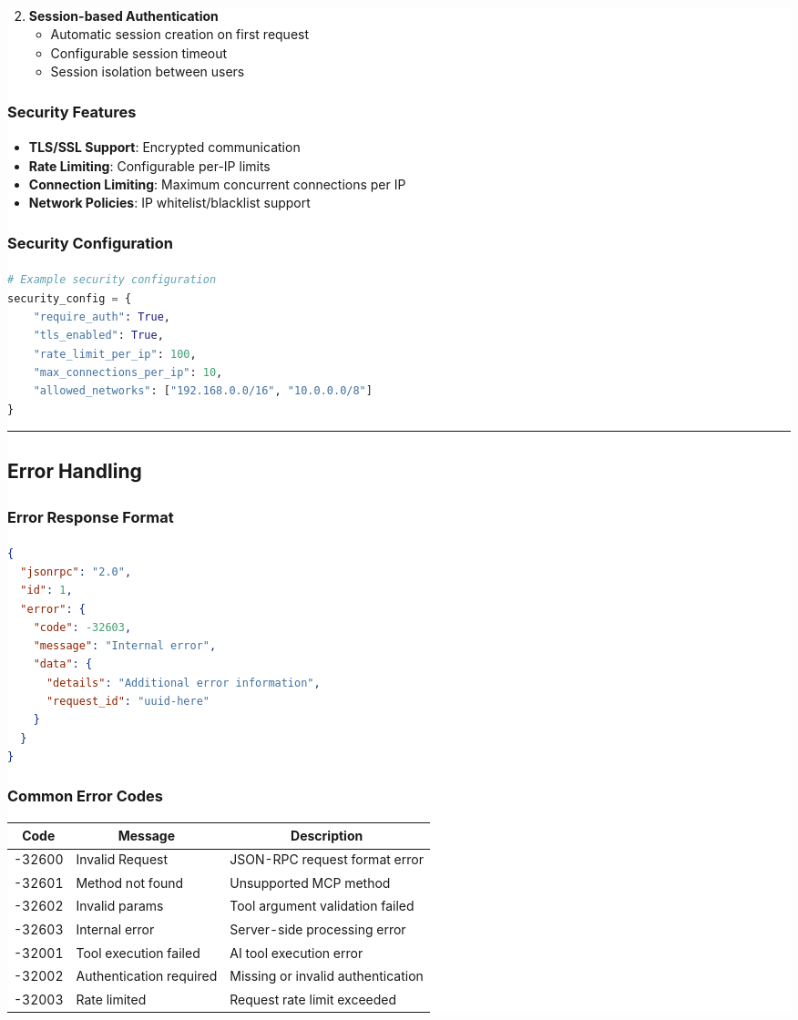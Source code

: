 2. **Session-based Authentication**
   - Automatic session creation on first request
   - Configurable session timeout
   - Session isolation between users

### Security Features

- **TLS/SSL Support**: Encrypted communication
- **Rate Limiting**: Configurable per-IP limits
- **Connection Limiting**: Maximum concurrent connections per IP
- **Network Policies**: IP whitelist/blacklist support

### Security Configuration

```python
# Example security configuration
security_config = {
    "require_auth": True,
    "tls_enabled": True,
    "rate_limit_per_ip": 100,
    "max_connections_per_ip": 10,
    "allowed_networks": ["192.168.0.0/16", "10.0.0.0/8"]
}
```

---

## Error Handling

### Error Response Format

```json
{
  "jsonrpc": "2.0",
  "id": 1,
  "error": {
    "code": -32603,
    "message": "Internal error",
    "data": {
      "details": "Additional error information",
      "request_id": "uuid-here"
    }
  }
}
```

### Common Error Codes

| Code | Message | Description |
|------|---------|-------------|
| -32600 | Invalid Request | JSON-RPC request format error |
| -32601 | Method not found | Unsupported MCP method |
| -32602 | Invalid params | Tool argument validation failed |
| -32603 | Internal error | Server-side processing error |
| -32001 | Tool execution failed | AI tool execution error |
| -32002 | Authentication required | Missing or invalid authentication |
| -32003 | Rate limited | Request rate limit exceeded |
